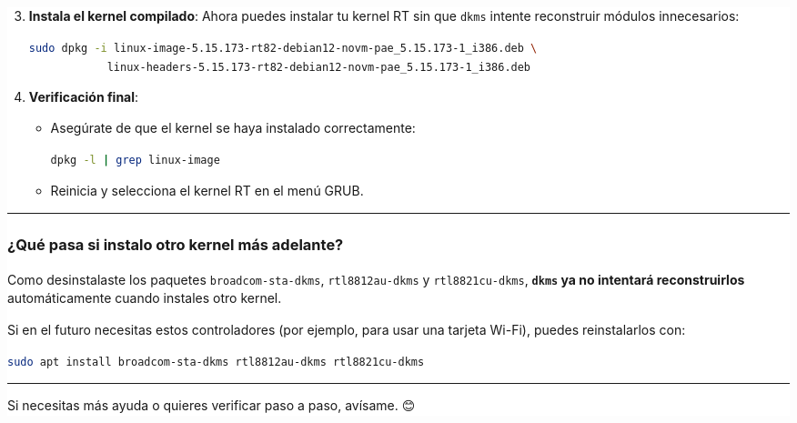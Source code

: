 3. **Instala el kernel compilado**:
   Ahora puedes instalar tu kernel RT sin que `dkms` intente reconstruir módulos innecesarios:
   ```bash
   sudo dpkg -i linux-image-5.15.173-rt82-debian12-novm-pae_5.15.173-1_i386.deb \
               linux-headers-5.15.173-rt82-debian12-novm-pae_5.15.173-1_i386.deb
   ```

4. **Verificación final**:
   - Asegúrate de que el kernel se haya instalado correctamente:
     ```bash
     dpkg -l | grep linux-image
     ```
   - Reinicia y selecciona el kernel RT en el menú GRUB.

---

### **¿Qué pasa si instalo otro kernel más adelante?**
Como desinstalaste los paquetes `broadcom-sta-dkms`, `rtl8812au-dkms` y `rtl8821cu-dkms`, **`dkms` ya no intentará reconstruirlos** automáticamente cuando instales otro kernel.

Si en el futuro necesitas estos controladores (por ejemplo, para usar una tarjeta Wi-Fi), puedes reinstalarlos con:
```bash
sudo apt install broadcom-sta-dkms rtl8812au-dkms rtl8821cu-dkms
```

---

Si necesitas más ayuda o quieres verificar paso a paso, avísame. 😊
